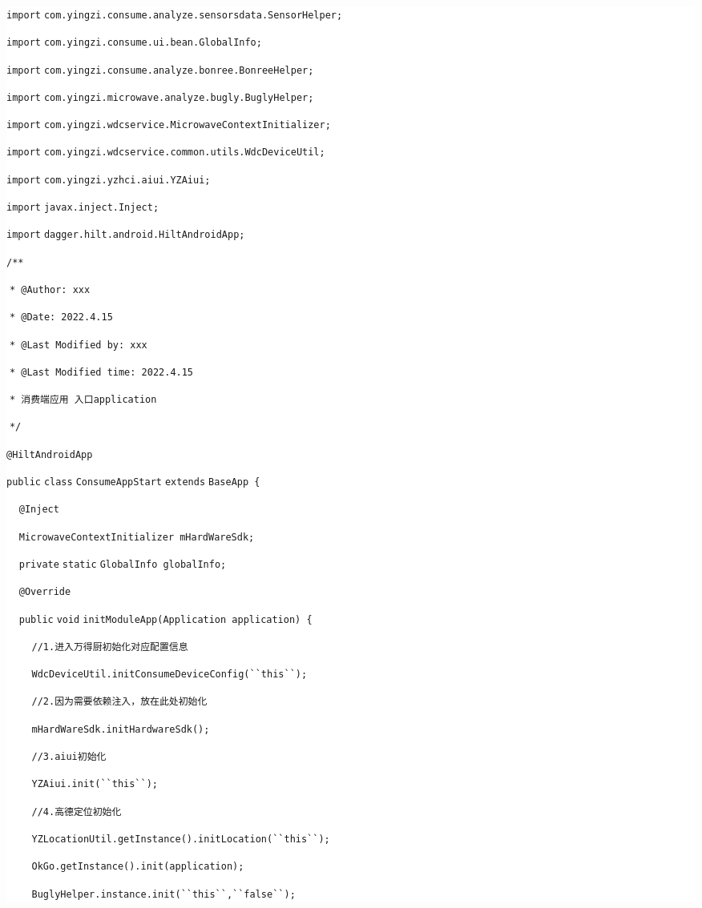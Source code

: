 `import` `com.yingzi.consume.analyze.sensorsdata.SensorHelper;`

`import` `com.yingzi.consume.ui.bean.GlobalInfo;`

`import` `com.yingzi.consume.analyze.bonree.BonreeHelper;`

`import` `com.yingzi.microwave.analyze.bugly.BuglyHelper;`

`import` `com.yingzi.wdcservice.MicrowaveContextInitializer;`

`import` `com.yingzi.wdcservice.common.utils.WdcDeviceUtil;`

`import` `com.yingzi.yzhci.aiui.YZAiui;`

`import` `javax.inject.Inject;`

`import` `dagger.hilt.android.HiltAndroidApp;`

`/**`

 `* @Author: xxx`

 `* @Date: 2022.4.15`

 `* @Last Modified by: xxx`

 `* @Last Modified time: 2022.4.15`

 `* 消费端应用 入口application`

 `*/`

`@HiltAndroidApp`

`public` `class` `ConsumeAppStart` `extends` `BaseApp {`

    `@Inject`

    `MicrowaveContextInitializer mHardWareSdk;`

    `private` `static` `GlobalInfo globalInfo;`

    `@Override`

    `public` `void` `initModuleApp(Application application) {`

        `//1.进入万得厨初始化对应配置信息`

        `WdcDeviceUtil.initConsumeDeviceConfig(``this``);`

        `//2.因为需要依赖注入，放在此处初始化`

        `mHardWareSdk.initHardwareSdk();`

        `//3.aiui初始化`

        `YZAiui.init(``this``);`

        `//4.高德定位初始化`

        `YZLocationUtil.getInstance().initLocation(``this``);`

        `OkGo.getInstance().init(application);`

        `BuglyHelper.instance.init(``this``,``false``);`
